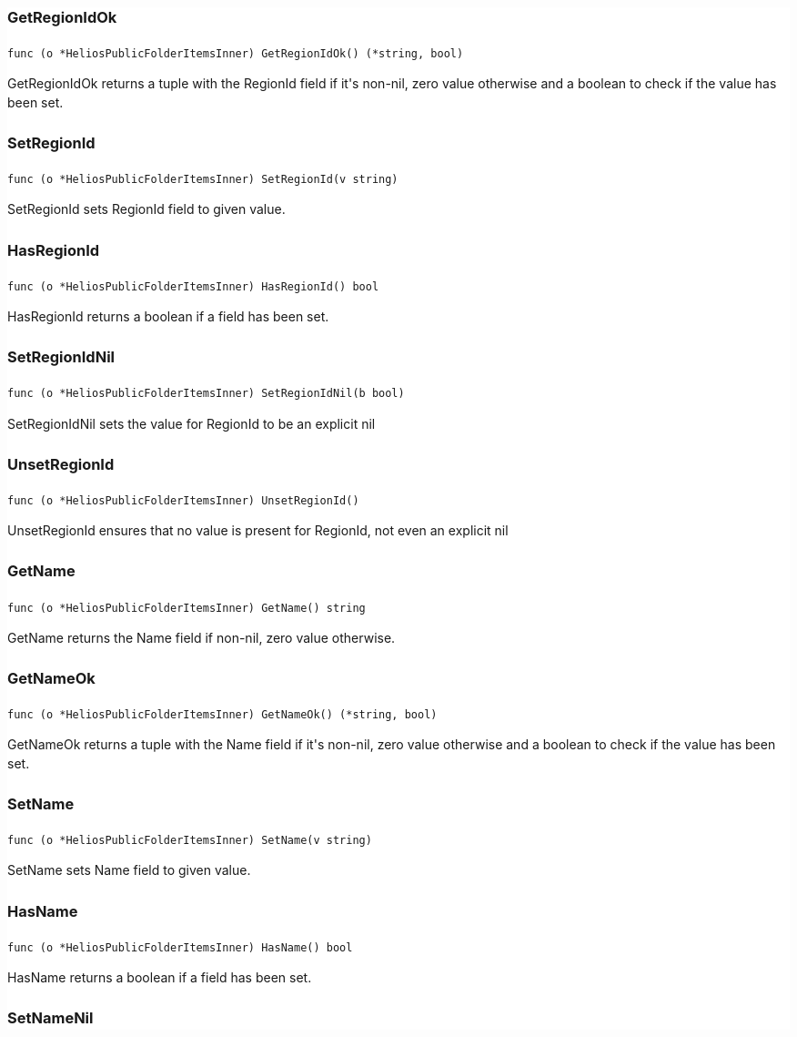 ### GetRegionIdOk

`func (o *HeliosPublicFolderItemsInner) GetRegionIdOk() (*string, bool)`

GetRegionIdOk returns a tuple with the RegionId field if it's non-nil, zero value otherwise
and a boolean to check if the value has been set.

### SetRegionId

`func (o *HeliosPublicFolderItemsInner) SetRegionId(v string)`

SetRegionId sets RegionId field to given value.

### HasRegionId

`func (o *HeliosPublicFolderItemsInner) HasRegionId() bool`

HasRegionId returns a boolean if a field has been set.

### SetRegionIdNil

`func (o *HeliosPublicFolderItemsInner) SetRegionIdNil(b bool)`

 SetRegionIdNil sets the value for RegionId to be an explicit nil

### UnsetRegionId
`func (o *HeliosPublicFolderItemsInner) UnsetRegionId()`

UnsetRegionId ensures that no value is present for RegionId, not even an explicit nil
### GetName

`func (o *HeliosPublicFolderItemsInner) GetName() string`

GetName returns the Name field if non-nil, zero value otherwise.

### GetNameOk

`func (o *HeliosPublicFolderItemsInner) GetNameOk() (*string, bool)`

GetNameOk returns a tuple with the Name field if it's non-nil, zero value otherwise
and a boolean to check if the value has been set.

### SetName

`func (o *HeliosPublicFolderItemsInner) SetName(v string)`

SetName sets Name field to given value.

### HasName

`func (o *HeliosPublicFolderItemsInner) HasName() bool`

HasName returns a boolean if a field has been set.

### SetNameNil
